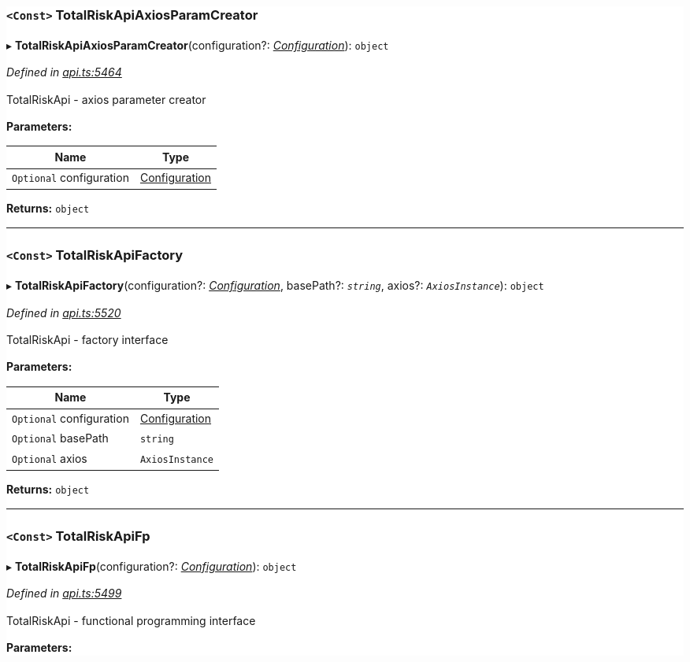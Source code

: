 ### `<Const>` TotalRiskApiAxiosParamCreator

▸ **TotalRiskApiAxiosParamCreator**(configuration?: *[Configuration](classes/configuration.md)*): `object`

*Defined in [api.ts:5464](https://github.com/RedHatInsights/javascript-clients/blob/master/packages/insights/api.ts#L5464)*

TotalRiskApi - axios parameter creator

**Parameters:**

| Name | Type |
| ------ | ------ |
| `Optional` configuration | [Configuration](classes/configuration.md) |

**Returns:** `object`

___
<a id="totalriskapifactory"></a>

### `<Const>` TotalRiskApiFactory

▸ **TotalRiskApiFactory**(configuration?: *[Configuration](classes/configuration.md)*, basePath?: *`string`*, axios?: *`AxiosInstance`*): `object`

*Defined in [api.ts:5520](https://github.com/RedHatInsights/javascript-clients/blob/master/packages/insights/api.ts#L5520)*

TotalRiskApi - factory interface

**Parameters:**

| Name | Type |
| ------ | ------ |
| `Optional` configuration | [Configuration](classes/configuration.md) |
| `Optional` basePath | `string` |
| `Optional` axios | `AxiosInstance` |

**Returns:** `object`

___
<a id="totalriskapifp"></a>

### `<Const>` TotalRiskApiFp

▸ **TotalRiskApiFp**(configuration?: *[Configuration](classes/configuration.md)*): `object`

*Defined in [api.ts:5499](https://github.com/RedHatInsights/javascript-clients/blob/master/packages/insights/api.ts#L5499)*

TotalRiskApi - functional programming interface

**Parameters:**
